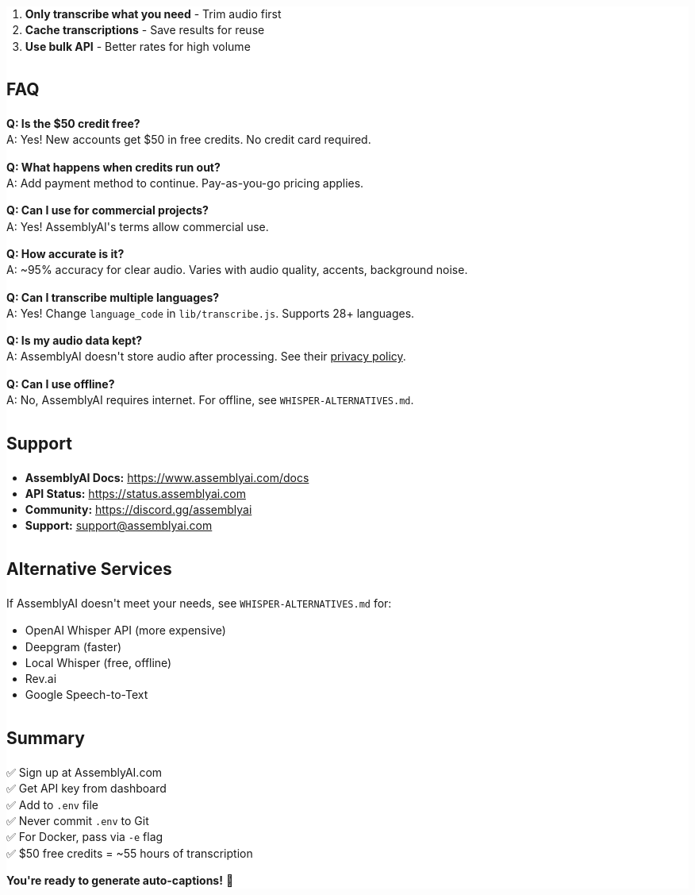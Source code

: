 1. **Only transcribe what you need** - Trim audio first
2. **Cache transcriptions** - Save results for reuse
3. **Use bulk API** - Better rates for high volume

## FAQ

**Q: Is the $50 credit free?**  
A: Yes! New accounts get $50 in free credits. No credit card required.

**Q: What happens when credits run out?**  
A: Add payment method to continue. Pay-as-you-go pricing applies.

**Q: Can I use for commercial projects?**  
A: Yes! AssemblyAI's terms allow commercial use.

**Q: How accurate is it?**  
A: ~95% accuracy for clear audio. Varies with audio quality, accents, background noise.

**Q: Can I transcribe multiple languages?**  
A: Yes! Change `language_code` in `lib/transcribe.js`. Supports 28+ languages.

**Q: Is my audio data kept?**  
A: AssemblyAI doesn't store audio after processing. See their [privacy policy](https://www.assemblyai.com/legal/privacy-policy).

**Q: Can I use offline?**  
A: No, AssemblyAI requires internet. For offline, see `WHISPER-ALTERNATIVES.md`.

## Support

- **AssemblyAI Docs:** https://www.assemblyai.com/docs
- **API Status:** https://status.assemblyai.com
- **Community:** https://discord.gg/assemblyai
- **Support:** support@assemblyai.com

## Alternative Services

If AssemblyAI doesn't meet your needs, see `WHISPER-ALTERNATIVES.md` for:
- OpenAI Whisper API (more expensive)
- Deepgram (faster)
- Local Whisper (free, offline)
- Rev.ai
- Google Speech-to-Text

## Summary

✅ Sign up at AssemblyAI.com  
✅ Get API key from dashboard  
✅ Add to `.env` file  
✅ Never commit `.env` to Git  
✅ For Docker, pass via `-e` flag  
✅ $50 free credits = ~55 hours of transcription  

**You're ready to generate auto-captions!** 🎉

